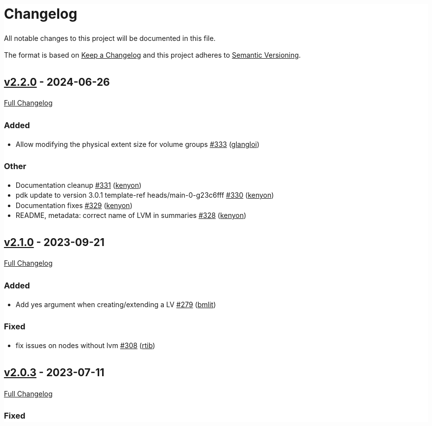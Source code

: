 
# Changelog

All notable changes to this project will be documented in this file.

The format is based on [Keep a Changelog](http://keepachangelog.com/en/1.0.0/) and this project adheres to [Semantic Versioning](http://semver.org).

## [v2.2.0](https://github.com/puppetlabs/puppetlabs-lvm/tree/v2.2.0) - 2024-06-26

[Full Changelog](https://github.com/puppetlabs/puppetlabs-lvm/compare/v2.1.0...v2.2.0)

### Added

- Allow modifying the physical extent size for volume groups [#333](https://github.com/puppetlabs/puppetlabs-lvm/pull/333) ([glangloi](https://github.com/glangloi))

### Other

- Documentation cleanup [#331](https://github.com/puppetlabs/puppetlabs-lvm/pull/331) ([kenyon](https://github.com/kenyon))
- pdk update to version 3.0.1 template-ref heads/main-0-g23c6fff [#330](https://github.com/puppetlabs/puppetlabs-lvm/pull/330) ([kenyon](https://github.com/kenyon))
- Documentation fixes [#329](https://github.com/puppetlabs/puppetlabs-lvm/pull/329) ([kenyon](https://github.com/kenyon))
- README, metadata: correct name of LVM in summaries [#328](https://github.com/puppetlabs/puppetlabs-lvm/pull/328) ([kenyon](https://github.com/kenyon))

## [v2.1.0](https://github.com/puppetlabs/puppetlabs-lvm/tree/v2.1.0) - 2023-09-21

[Full Changelog](https://github.com/puppetlabs/puppetlabs-lvm/compare/v2.0.3...v2.1.0)

### Added

- Add yes argument when creating/extending a LV [#279](https://github.com/puppetlabs/puppetlabs-lvm/pull/279) ([bmlit](https://github.com/bmlit))

### Fixed

- fix issues on nodes without lvm [#308](https://github.com/puppetlabs/puppetlabs-lvm/pull/308) ([rtib](https://github.com/rtib))

## [v2.0.3](https://github.com/puppetlabs/puppetlabs-lvm/tree/v2.0.3) - 2023-07-11

[Full Changelog](https://github.com/puppetlabs/puppetlabs-lvm/compare/v2.0.2...v2.0.3)

### Fixed
